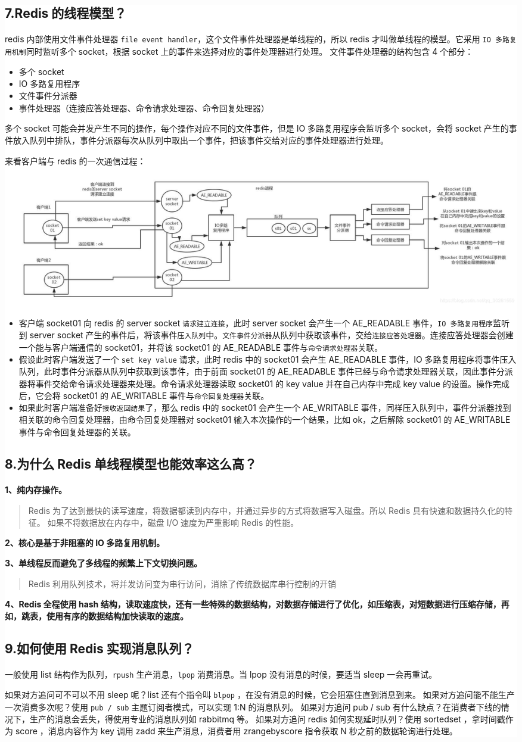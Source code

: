 ##  7.Redis 的线程模型？
redis 内部使用文件事件处理器 `file event handler`，这个文件事件处理器是单线程的，所以 redis 才叫做单线程的模型。它采用 `IO 多路复用机制`同时监听多个 socket，根据 socket 上的事件来选择对应的事件处理器进行处理。
文件事件处理器的结构包含 4 个部分：
- 多个 socket
- IO 多路复用程序
- 文件事件分派器
- 事件处理器（连接应答处理器、命令请求处理器、命令回复处理器）

多个 socket 可能会并发产生不同的操作，每个操作对应不同的文件事件，但是 IO 多路复用程序会监听多个 socket，会将 socket 产生的事件放入队列中排队，事件分派器每次从队列中取出一个事件，把该事件交给对应的事件处理器进行处理。

来看客户端与 redis 的一次通信过程：
![在这里插入图片描述](Untitled.assets/20190609082430392.png)
- 客户端 socket01 向 redis 的 server socket `请求建立连接`，此时 server socket 会产生一个 AE_READABLE 事件，`IO 多路复用程序`监听到 server socket 产生的事件后，将该事件`压入队列`中。`文件事件分派器`从队列中获取该事件，交给`连接应答处理器`。连接应答处理器会创建一个能与客户端通信的 socket01，并将该 socket01 的 AE_READABLE 事件与`命令请求处理器`关联。
- 假设此时客户端发送了一个 `set key value` 请求，此时 redis 中的 socket01 会产生 AE_READABLE 事件，IO 多路复用程序将事件压入队列，此时事件分派器从队列中获取到该事件，由于前面 socket01 的 AE_READABLE 事件已经与命令请求处理器关联，因此事件分派器将事件交给命令请求处理器来处理。命令请求处理器读取 socket01 的 key value 并在自己内存中完成 key value 的设置。操作完成后，它会将 socket01 的 AE_WRITABLE 事件与`命令回复处理器`关联。
- 如果此时客户端准备好`接收返回结果`了，那么 redis 中的 socket01 会产生一个 AE_WRITABLE 事件，同样压入队列中，事件分派器找到相关联的命令回复处理器，由命令回复处理器对 socket01 输入本次操作的一个结果，比如 ok，之后解除 socket01 的 AE_WRITABLE 事件与命令回复处理器的关联。

## 8.为什么 Redis 单线程模型也能效率这么高？
**1、纯内存操作。**

> Redis 为了达到最快的读写速度，将数据都读到内存中，并通过异步的方式将数据写入磁盘。所以 Redis 具有快速和数据持久化的特征。
> 如果不将数据放在内存中，磁盘 I/O 速度为严重影响 Redis 的性能。

**2、核心是基于非阻塞的 IO 多路复用机制。**

**3、单线程反而避免了多线程的频繁上下文切换问题。**
> Redis 利用队列技术，将并发访问变为串行访问，消除了传统数据库串行控制的开销

**4、Redis 全程使用 hash 结构，读取速度快，还有一些特殊的数据结构，对数据存储进行了优化，如压缩表，对短数据进行压缩存储，再如，跳表，使用有序的数据结构加快读取的速度。**

## 9.如何使用 Redis 实现消息队列？
一般使用 list 结构作为队列，`rpush` 生产消息，`lpop` 消费消息。当 lpop 没有消息的时候，要适当 sleep 一会再重试。

如果对方追问可不可以不用 sleep 呢？list 还有个指令叫 `blpop` ，在没有消息的时候，它会阻塞住直到消息到来。
如果对方追问能不能生产一次消费多次呢？使用 `pub / sub` 主题订阅者模式，可以实现 1:N 的消息队列。
如果对方追问 pub / sub 有什么缺点？在消费者下线的情况下，生产的消息会丢失，得使用专业的消息队列如 rabbitmq 等。
如果对方追问 redis 如何实现延时队列？使用 sortedset ，拿时间戳作为 score ，消息内容作为 key 调用 zadd 来生产消息，消费者用 zrangebyscore 指令获取 N 秒之前的数据轮询进行处理。
